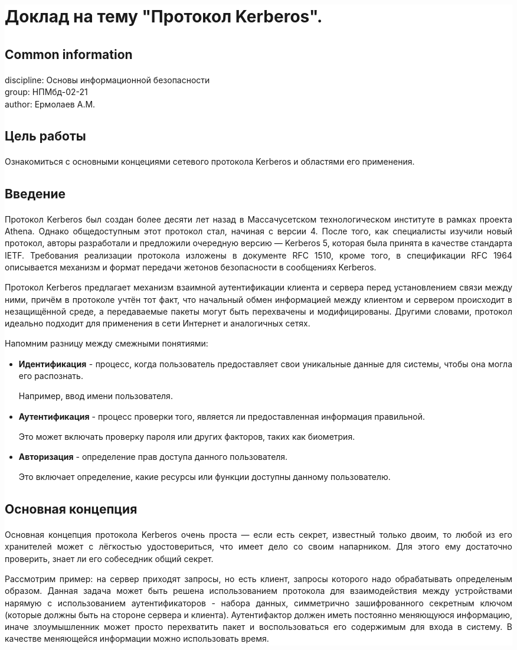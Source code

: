 # **Доклад на тему "Протокол Kerberos".**
## **Common information**
discipline: Основы информационной безопасности  
group: НПМбд-02-21  
author: Ермолаев А.М.

<style>
    p {text-align: justify;}  
</style>

## **Цель работы**

Ознакомиться с основными концециями сетевого протокола Kerberos и областями его применения.

## **Введение**

Протокол Kerberos был создан более десяти лет назад в Массачусетском технологическом институте в рамках проекта Athena. Однако общедоступным этот протокол стал, начиная с версии 4. После того, как специалисты изучили новый протокол, авторы разработали и предложили очередную версию — Kerberos 5, которая была принята в качестве стандарта IETF. Требования реализации протокола изложены в документе RFC 1510, кроме того, в спецификации RFC 1964 описывается механизм и формат передачи жетонов безопасности в сообщениях Kerberos.

Протокол Kerberos предлагает механизм взаимной аутентификации клиента и сервера перед установлением связи между ними, причём в протоколе учтён тот факт, что начальный обмен информацией между клиентом и сервером происходит в незащищённой среде, а передаваемые пакеты могут быть перехвачены и модифицированы. Другими словами, протокол идеально подходит для применения в сети Интернет и аналогичных сетях.

Напомним разницу между смежными понятиями:

* **Идентификация** - процесс, когда пользователь предоставляет свои уникальные данные для системы, чтобы она могла его распознать. 
    
    Например, ввод имени пользователя.

* **Аутентификация** - процесс проверки того, является ли предоставленная информация правильной. 
    
    Это может включать проверку пароля или других факторов, таких как биометрия.

* **Авторизация** -  определение прав доступа данного пользователя. 
    
    Это включает определение, какие ресурсы или функции доступны данному пользователю.

## **Основная концепция**

Основная концепция протокола Kerberos очень проста — если есть секрет, известный только двоим, то любой из его хранителей может с лёгкостью удостовериться, что имеет дело со своим напарником. Для этого ему достаточно проверить, знает ли его собеседник общий секрет.

Рассмотрим пример: на сервер приходят запросы, но есть клиент, запросы которого надо обрабатывать определеным образом.
Данная задача может быть решена использованием протокола для взаимодействия между устройствами нарямую с использованием аутентификаторов - набора данных, симметрично зашифрованного секретным ключом (которые должны быть на стороне сервера и клиента).
Аутентифактор должен иметь постоянно меняющуюся информацию, иначе злоумышленник может просто перехватить пакет и воспользоваться его содержимым для входа в систему.
В качестве меняющейся информации можно использовать время.
